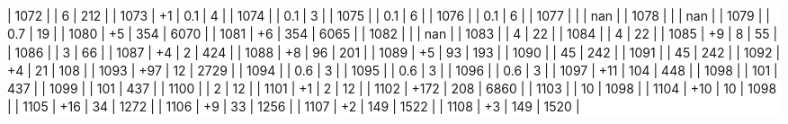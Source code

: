 | 1072 |       |     6    |     212 |
| 1073 |    +1 |     0.1  |       4 |
| 1074 |       |     0.1  |       3 |
| 1075 |       |     0.1  |       6 |
| 1076 |       |     0.1  |       6 |
| 1077 |       |          |     nan |
| 1078 |       |          |     nan |
| 1079 |       |     0.7  |      19 |
| 1080 |    +5 |   354    |    6070 |
| 1081 |    +6 |   354    |    6065 |
| 1082 |       |          |     nan |
| 1083 |       |     4    |      22 |
| 1084 |       |     4    |      22 |
| 1085 |    +9 |     8    |      55 |
| 1086 |       |     3    |      66 |
| 1087 |    +4 |     2    |     424 |
| 1088 |    +8 |    96    |     201 |
| 1089 |    +5 |    93    |     193 |
| 1090 |       |    45    |     242 |
| 1091 |       |    45    |     242 |
| 1092 |    +4 |    21    |     108 |
| 1093 |   +97 |    12    |    2729 |
| 1094 |       |     0.6  |       3 |
| 1095 |       |     0.6  |       3 |
| 1096 |       |     0.6  |       3 |
| 1097 |   +11 |   104    |     448 |
| 1098 |       |   101    |     437 |
| 1099 |       |   101    |     437 |
| 1100 |       |     2    |      12 |
| 1101 |    +1 |     2    |      12 |
| 1102 |  +172 |   208    |    6860 |
| 1103 |       |    10    |    1098 |
| 1104 |   +10 |    10    |    1098 |
| 1105 |   +16 |    34    |    1272 |
| 1106 |    +9 |    33    |    1256 |
| 1107 |    +2 |   149    |    1522 |
| 1108 |    +3 |   149    |    1520 |